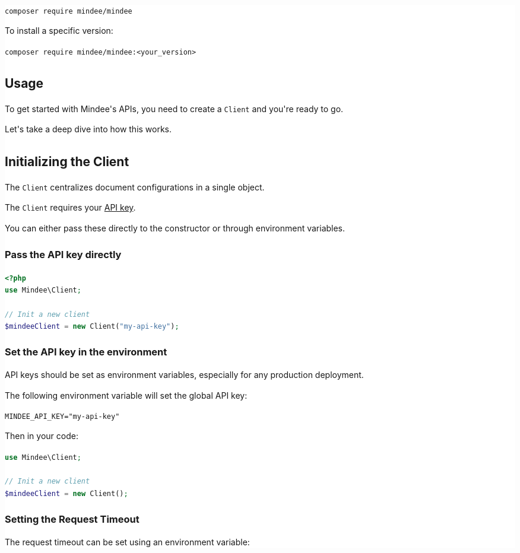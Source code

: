```shell
composer require mindee/mindee
```

To install a specific version:

```shell
composer require mindee/mindee:<your_version>
```

## Usage

To get started with Mindee's APIs, you need to create a `Client` and you're ready to go.

Let's take a deep dive into how this works.

## Initializing the Client

The `Client` centralizes document configurations in a single object.

The `Client` requires your [API key](https://developers.mindee.com/docs/make-your-first-request#create-an-api-key).

You can either pass these directly to the constructor or through environment variables.

### Pass the API key directly

```php
<?php
use Mindee\Client;

// Init a new client
$mindeeClient = new Client("my-api-key");
```

### Set the API key in the environment

API keys should be set as environment variables, especially for any production deployment.

The following environment variable will set the global API key:

```shell
MINDEE_API_KEY="my-api-key"
```

Then in your code:

```php
use Mindee\Client;

// Init a new client
$mindeeClient = new Client();
```

### Setting the Request Timeout

The request timeout can be set using an environment variable:
